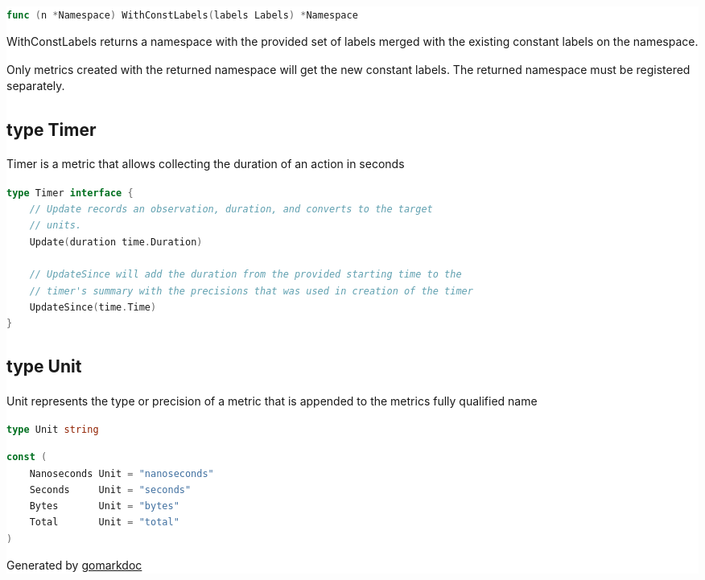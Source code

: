 ```go
func (n *Namespace) WithConstLabels(labels Labels) *Namespace
```

WithConstLabels returns a namespace with the provided set of labels merged with the existing constant labels on the namespace.

Only metrics created with the returned namespace will get the new constant labels.  The returned namespace must be registered separately.

## type Timer

Timer is a metric that allows collecting the duration of an action in seconds

```go
type Timer interface {
    // Update records an observation, duration, and converts to the target
    // units.
    Update(duration time.Duration)

    // UpdateSince will add the duration from the provided starting time to the
    // timer's summary with the precisions that was used in creation of the timer
    UpdateSince(time.Time)
}
```

## type Unit

Unit represents the type or precision of a metric that is appended to the metrics fully qualified name

```go
type Unit string
```

```go
const (
    Nanoseconds Unit = "nanoseconds"
    Seconds     Unit = "seconds"
    Bytes       Unit = "bytes"
    Total       Unit = "total"
)
```



Generated by [gomarkdoc](<https://github.com/princjef/gomarkdoc>)
